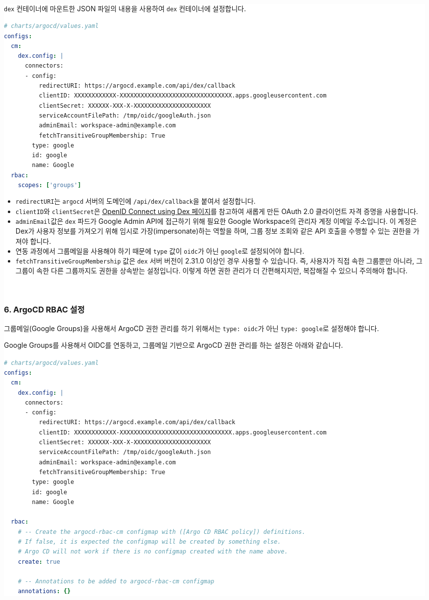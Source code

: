 `dex` 컨테이너에 마운트한 JSON 파일의 내용을 사용하여 `dex` 컨테이너에 설정합니다.

```yaml
# charts/argocd/values.yaml
configs:
  cm:
    dex.config: |
      connectors:
      - config:
          redirectURI: https://argocd.example.com/api/dex/callback
          clientID: XXXXXXXXXXXX-XXXXXXXXXXXXXXXXXXXXXXXXXXXXXXXX.apps.googleusercontent.com
          clientSecret: XXXXXX-XXX-X-XXXXXXXXXXXXXXXXXXXXXX
          serviceAccountFilePath: /tmp/oidc/googleAuth.json
          adminEmail: workspace-admin@example.com
          fetchTransitiveGroupMembership: True
        type: google
        id: google
        name: Google
  rbac:
    scopes: ['groups']
```

- `redirectURI`는 `argocd` 서버의 도메인에 `/api/dex/callback`을 붙여서 설정합니다.
- `clientID`와 `clientSecret`은 [OpenID Connect using Dex 페이지](https://argo-cd.readthedocs.io/en/stable/operator-manual/user-management/google/#openid-connect-using-dex)를 참고하여 새롭게 만든 OAuth 2.0 클라이언트 자격 증명을 사용합니다.
- `adminEmail`값은 `dex` 파드가 Google Admin API에 접근하기 위해 필요한 Google Workspace의 관리자 계정 이메일 주소입니다. 이 계정은 Dex가 사용자 정보를 가져오기 위해 임시로 가장(impersonate)하는 역할을 하며, 그룹 정보 조회와 같은 API 호출을 수행할 수 있는 권한을 가져야 합니다.
- 연동 과정에서 그룹메일을 사용해야 하기 때문에 `type` 값이 `oidc`가 아닌 `google`로 설정되어야 합니다.
- `fetchTransitiveGroupMembership` 값은 `dex` 서버 버전이 2.31.0 이상인 경우 사용할 수 있습니다. 즉, 사용자가 직접 속한 그룹뿐만 아니라, 그 그룹이 속한 다른 그룹까지도 권한을 상속받는 설정입니다. 이렇게 하면 권한 관리가 더 간편해지지만, 복잡해질 수 있으니 주의해야 합니다.

&nbsp;

### 6. ArgoCD RBAC 설정

그룹메일(Google Groups)을 사용해서 ArgoCD 권한 관리를 하기 위해서는 `type: oidc`가 아닌 `type: google`로 설정해야 합니다.

Google Groups를 사용해서 OIDC를 연동하고, 그룹메일 기반으로 ArgoCD 권한 관리를 하는 설정은 아래와 같습니다.

```yaml
# charts/argocd/values.yaml
configs:
  cm:
    dex.config: |
      connectors:
      - config:
          redirectURI: https://argocd.example.com/api/dex/callback
          clientID: XXXXXXXXXXXX-XXXXXXXXXXXXXXXXXXXXXXXXXXXXXXXX.apps.googleusercontent.com
          clientSecret: XXXXXX-XXX-X-XXXXXXXXXXXXXXXXXXXXXX
          serviceAccountFilePath: /tmp/oidc/googleAuth.json
          adminEmail: workspace-admin@example.com
          fetchTransitiveGroupMembership: True
        type: google
        id: google
        name: Google
  
  rbac:
    # -- Create the argocd-rbac-cm configmap with ([Argo CD RBAC policy]) definitions.
    # If false, it is expected the configmap will be created by something else.
    # Argo CD will not work if there is no configmap created with the name above.
    create: true

    # -- Annotations to be added to argocd-rbac-cm configmap
    annotations: {}

```